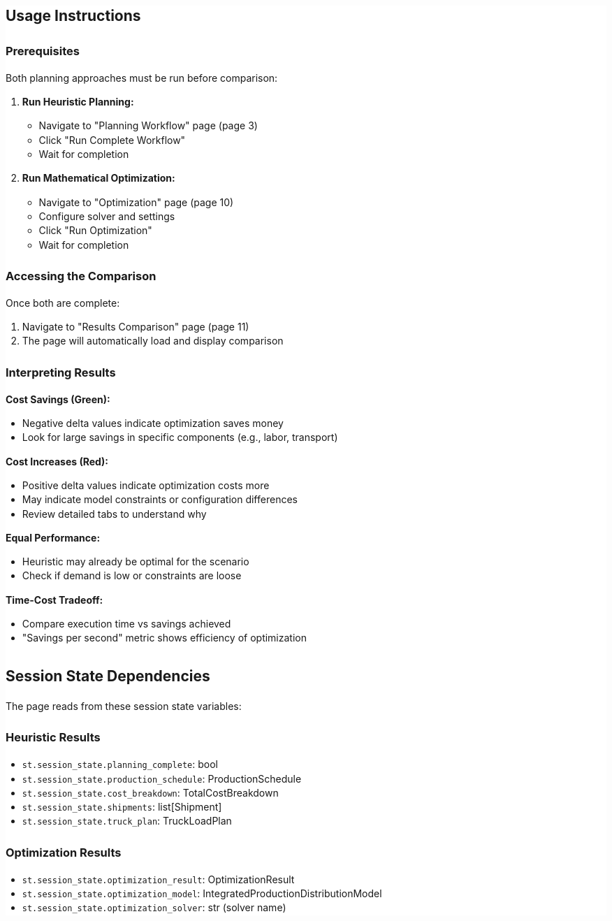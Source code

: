## Usage Instructions

### Prerequisites
Both planning approaches must be run before comparison:

1. **Run Heuristic Planning:**
   - Navigate to "Planning Workflow" page (page 3)
   - Click "Run Complete Workflow"
   - Wait for completion

2. **Run Mathematical Optimization:**
   - Navigate to "Optimization" page (page 10)
   - Configure solver and settings
   - Click "Run Optimization"
   - Wait for completion

### Accessing the Comparison
Once both are complete:
1. Navigate to "Results Comparison" page (page 11)
2. The page will automatically load and display comparison

### Interpreting Results

**Cost Savings (Green):**
- Negative delta values indicate optimization saves money
- Look for large savings in specific components (e.g., labor, transport)

**Cost Increases (Red):**
- Positive delta values indicate optimization costs more
- May indicate model constraints or configuration differences
- Review detailed tabs to understand why

**Equal Performance:**
- Heuristic may already be optimal for the scenario
- Check if demand is low or constraints are loose

**Time-Cost Tradeoff:**
- Compare execution time vs savings achieved
- "Savings per second" metric shows efficiency of optimization

## Session State Dependencies

The page reads from these session state variables:

### Heuristic Results
- `st.session_state.planning_complete`: bool
- `st.session_state.production_schedule`: ProductionSchedule
- `st.session_state.cost_breakdown`: TotalCostBreakdown
- `st.session_state.shipments`: list[Shipment]
- `st.session_state.truck_plan`: TruckLoadPlan

### Optimization Results
- `st.session_state.optimization_result`: OptimizationResult
- `st.session_state.optimization_model`: IntegratedProductionDistributionModel
- `st.session_state.optimization_solver`: str (solver name)
